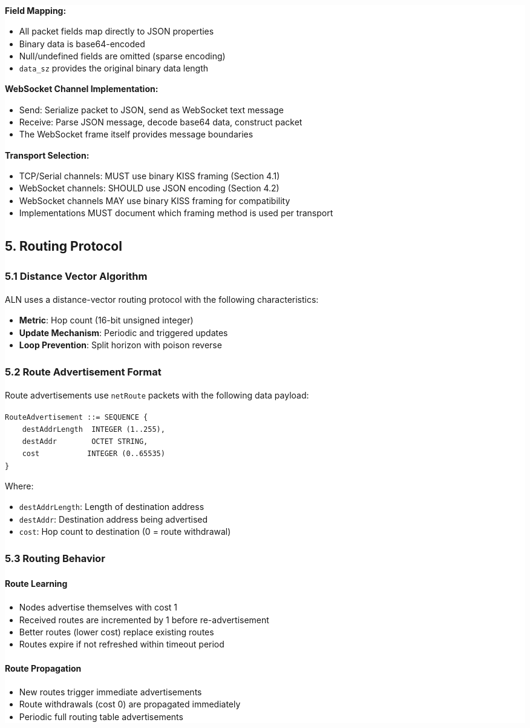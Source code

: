 **Field Mapping:**
- All packet fields map directly to JSON properties
- Binary data is base64-encoded
- Null/undefined fields are omitted (sparse encoding)
- `data_sz` provides the original binary data length

**WebSocket Channel Implementation:**
- Send: Serialize packet to JSON, send as WebSocket text message
- Receive: Parse JSON message, decode base64 data, construct packet
- The WebSocket frame itself provides message boundaries

**Transport Selection:**
- TCP/Serial channels: MUST use binary KISS framing (Section 4.1)
- WebSocket channels: SHOULD use JSON encoding (Section 4.2)
- WebSocket channels MAY use binary KISS framing for compatibility
- Implementations MUST document which framing method is used per transport

## 5. Routing Protocol

### 5.1 Distance Vector Algorithm

ALN uses a distance-vector routing protocol with the following characteristics:

- **Metric**: Hop count (16-bit unsigned integer)
- **Update Mechanism**: Periodic and triggered updates
- **Loop Prevention**: Split horizon with poison reverse

### 5.2 Route Advertisement Format

Route advertisements use `netRoute` packets with the following data payload:

```
RouteAdvertisement ::= SEQUENCE {
    destAddrLength  INTEGER (1..255),
    destAddr        OCTET STRING,
    cost           INTEGER (0..65535)
}
```

Where:
- `destAddrLength`: Length of destination address
- `destAddr`: Destination address being advertised
- `cost`: Hop count to destination (0 = route withdrawal)

### 5.3 Routing Behavior

#### Route Learning
- Nodes advertise themselves with cost 1
- Received routes are incremented by 1 before re-advertisement
- Better routes (lower cost) replace existing routes
- Routes expire if not refreshed within timeout period

#### Route Propagation
- New routes trigger immediate advertisements
- Route withdrawals (cost 0) are propagated immediately
- Periodic full routing table advertisements
